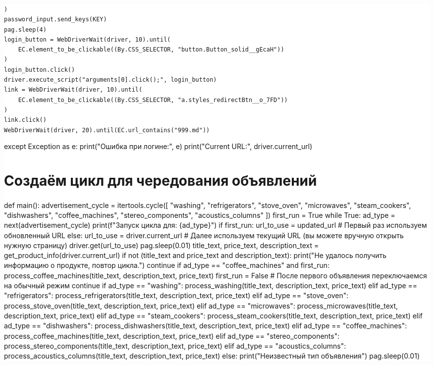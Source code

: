     )
    password_input.send_keys(KEY)
    pag.sleep(4)
    login_button = WebDriverWait(driver, 10).until(
        EC.element_to_be_clickable((By.CSS_SELECTOR, "button.Button_solid__gEcaH"))
    )
    login_button.click()
    driver.execute_script("arguments[0].click();", login_button)
    link = WebDriverWait(driver, 10).until(
        EC.element_to_be_clickable((By.CSS_SELECTOR, "a.styles_redirectBtn__o_7FD"))
    )
    link.click()
    WebDriverWait(driver, 20).until(EC.url_contains("999.md"))
except Exception as e:
    print("Ошибка при логине:", e)
    print("Current URL:", driver.current_url)
# Создаём цикл для чередования объявлений
def main():
    advertisement_cycle = itertools.cycle([
        "washing", "refrigerators", "stove_oven", "microwaves", "steam_cookers",
        "dishwashers", "coffee_machines", "stereo_components", "acoustics_columns"
    ])
    first_run = True
    while True:
        ad_type = next(advertisement_cycle)
        print(f"Запуск цикла для: {ad_type}")
        if first_run:
            url_to_use = updated_url  # Первый раз используем обновленный URL
        else:
            url_to_use = driver.current_url  # Далее используем текущий URL (вы можете вручную открыть нужную страницу)
        driver.get(url_to_use)
        pag.sleep(0.01)
        title_text, price_text, description_text = get_product_info(driver.current_url)
        if not (title_text and price_text and description_text):
            print("Не удалось получить информацию о продукте, повтор цикла.")
            continue
        if ad_type == "coffee_machines" and first_run:
            process_coffee_machines(title_text, description_text, price_text)
            first_run = False  # После первого объявления переключаемся на обычный режим
            continue
        if ad_type == "washing":
            process_washing(title_text, description_text, price_text)
        elif ad_type == "refrigerators":
            process_refrigerators(title_text, description_text, price_text)
        elif ad_type == "stove_oven":
            process_stove_oven(title_text, description_text, price_text)
        elif ad_type == "microwaves":
            process_microwaves(title_text, description_text, price_text)
        elif ad_type == "steam_cookers":
            process_steam_cookers(title_text, description_text, price_text)
        elif ad_type == "dishwashers":
            process_dishwashers(title_text, description_text, price_text)
        elif ad_type == "coffee_machines":
            process_coffee_machines(title_text, description_text, price_text)
        elif ad_type == "stereo_components":
            process_stereo_components(title_text, description_text, price_text)
        elif ad_type == "acoustics_columns":
            process_acoustics_columns(title_text, description_text, price_text)
        else:
            print("Неизвестный тип объявления")
        pag.sleep(0.01)